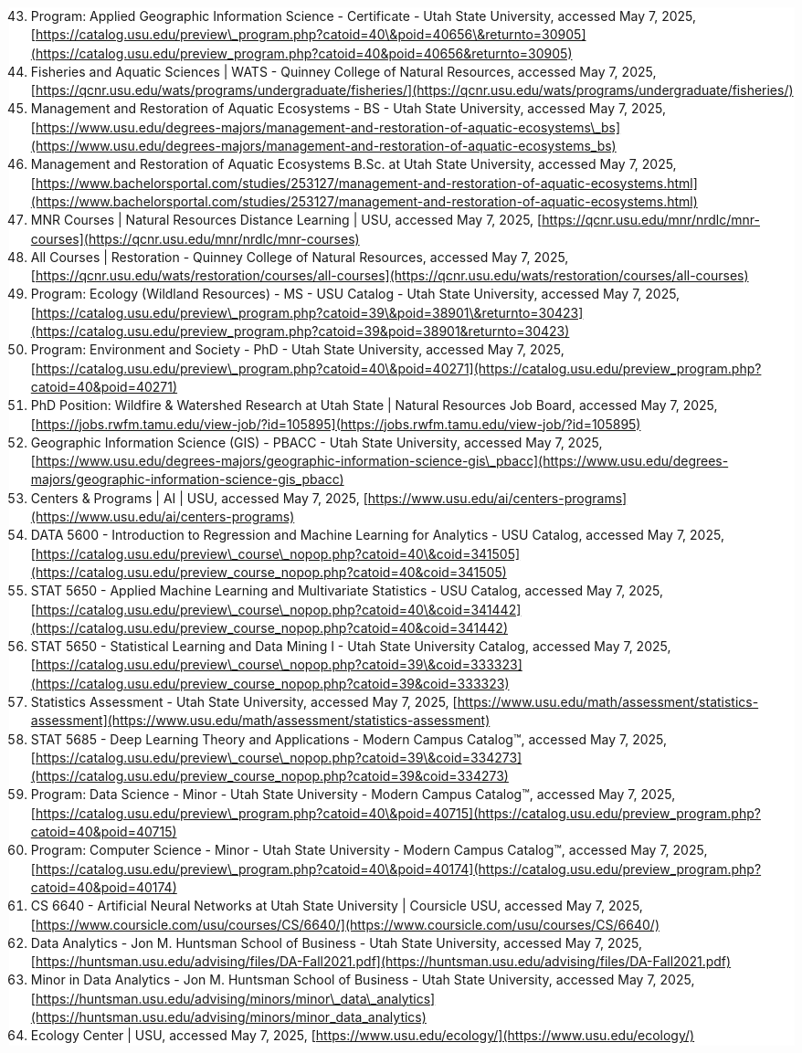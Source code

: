 43. Program: Applied Geographic Information Science \- Certificate \- Utah State University, accessed May 7, 2025, [https://catalog.usu.edu/preview\_program.php?catoid=40\&poid=40656\&returnto=30905](https://catalog.usu.edu/preview_program.php?catoid=40&poid=40656&returnto=30905)  
44. Fisheries and Aquatic Sciences | WATS \- Quinney College of Natural Resources, accessed May 7, 2025, [https://qcnr.usu.edu/wats/programs/undergraduate/fisheries/](https://qcnr.usu.edu/wats/programs/undergraduate/fisheries/)  
45. Management and Restoration of Aquatic Ecosystems \- BS \- Utah State University, accessed May 7, 2025, [https://www.usu.edu/degrees-majors/management-and-restoration-of-aquatic-ecosystems\_bs](https://www.usu.edu/degrees-majors/management-and-restoration-of-aquatic-ecosystems_bs)  
46. Management and Restoration of Aquatic Ecosystems B.Sc. at Utah State University, accessed May 7, 2025, [https://www.bachelorsportal.com/studies/253127/management-and-restoration-of-aquatic-ecosystems.html](https://www.bachelorsportal.com/studies/253127/management-and-restoration-of-aquatic-ecosystems.html)  
47. MNR Courses | Natural Resources Distance Learning | USU, accessed May 7, 2025, [https://qcnr.usu.edu/mnr/nrdlc/mnr-courses](https://qcnr.usu.edu/mnr/nrdlc/mnr-courses)  
48. All Courses | Restoration \- Quinney College of Natural Resources, accessed May 7, 2025, [https://qcnr.usu.edu/wats/restoration/courses/all-courses](https://qcnr.usu.edu/wats/restoration/courses/all-courses)  
49. Program: Ecology (Wildland Resources) \- MS \- USU Catalog \- Utah State University, accessed May 7, 2025, [https://catalog.usu.edu/preview\_program.php?catoid=39\&poid=38901\&returnto=30423](https://catalog.usu.edu/preview_program.php?catoid=39&poid=38901&returnto=30423)  
50. Program: Environment and Society \- PhD \- Utah State University, accessed May 7, 2025, [https://catalog.usu.edu/preview\_program.php?catoid=40\&poid=40271](https://catalog.usu.edu/preview_program.php?catoid=40&poid=40271)  
51. PhD Position: Wildfire & Watershed Research at Utah State | Natural Resources Job Board, accessed May 7, 2025, [https://jobs.rwfm.tamu.edu/view-job/?id=105895](https://jobs.rwfm.tamu.edu/view-job/?id=105895)  
52. Geographic Information Science (GIS) \- PBACC \- Utah State University, accessed May 7, 2025, [https://www.usu.edu/degrees-majors/geographic-information-science-gis\_pbacc](https://www.usu.edu/degrees-majors/geographic-information-science-gis_pbacc)  
53. Centers & Programs | AI | USU, accessed May 7, 2025, [https://www.usu.edu/ai/centers-programs](https://www.usu.edu/ai/centers-programs)  
54. DATA 5600 \- Introduction to Regression and Machine Learning for Analytics \- USU Catalog, accessed May 7, 2025, [https://catalog.usu.edu/preview\_course\_nopop.php?catoid=40\&coid=341505](https://catalog.usu.edu/preview_course_nopop.php?catoid=40&coid=341505)  
55. STAT 5650 \- Applied Machine Learning and Multivariate Statistics \- USU Catalog, accessed May 7, 2025, [https://catalog.usu.edu/preview\_course\_nopop.php?catoid=40\&coid=341442](https://catalog.usu.edu/preview_course_nopop.php?catoid=40&coid=341442)  
56. STAT 5650 \- Statistical Learning and Data Mining I \- Utah State University Catalog, accessed May 7, 2025, [https://catalog.usu.edu/preview\_course\_nopop.php?catoid=39\&coid=333323](https://catalog.usu.edu/preview_course_nopop.php?catoid=39&coid=333323)  
57. Statistics Assessment \- Utah State University, accessed May 7, 2025, [https://www.usu.edu/math/assessment/statistics-assessment](https://www.usu.edu/math/assessment/statistics-assessment)  
58. STAT 5685 \- Deep Learning Theory and Applications \- Modern Campus Catalog™, accessed May 7, 2025, [https://catalog.usu.edu/preview\_course\_nopop.php?catoid=39\&coid=334273](https://catalog.usu.edu/preview_course_nopop.php?catoid=39&coid=334273)  
59. Program: Data Science \- Minor \- Utah State University \- Modern Campus Catalog™, accessed May 7, 2025, [https://catalog.usu.edu/preview\_program.php?catoid=40\&poid=40715](https://catalog.usu.edu/preview_program.php?catoid=40&poid=40715)  
60. Program: Computer Science \- Minor \- Utah State University \- Modern Campus Catalog™, accessed May 7, 2025, [https://catalog.usu.edu/preview\_program.php?catoid=40\&poid=40174](https://catalog.usu.edu/preview_program.php?catoid=40&poid=40174)  
61. CS 6640 \- Artificial Neural Networks at Utah State University | Coursicle USU, accessed May 7, 2025, [https://www.coursicle.com/usu/courses/CS/6640/](https://www.coursicle.com/usu/courses/CS/6640/)  
62. Data Analytics \- Jon M. Huntsman School of Business \- Utah State University, accessed May 7, 2025, [https://huntsman.usu.edu/advising/files/DA-Fall2021.pdf](https://huntsman.usu.edu/advising/files/DA-Fall2021.pdf)  
63. Minor in Data Analytics \- Jon M. Huntsman School of Business \- Utah State University, accessed May 7, 2025, [https://huntsman.usu.edu/advising/minors/minor\_data\_analytics](https://huntsman.usu.edu/advising/minors/minor_data_analytics)  
64. Ecology Center | USU, accessed May 7, 2025, [https://www.usu.edu/ecology/](https://www.usu.edu/ecology/)  